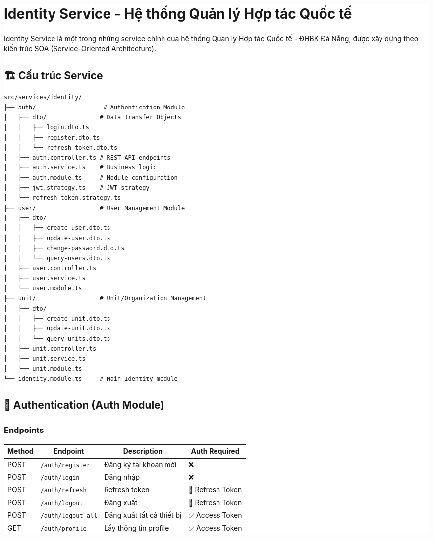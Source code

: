 # Identity Service - Hệ thống Quản lý Hợp tác Quốc tế

Identity Service là một trong những service chính của hệ thống Quản lý Hợp tác Quốc tế - ĐHBK Đà Nẵng, được xây dựng theo kiến trúc SOA (Service-Oriented Architecture).

## 🏗️ Cấu trúc Service

```
src/services/identity/
├── auth/                   # Authentication Module
│   ├── dto/               # Data Transfer Objects
│   │   ├── login.dto.ts
│   │   ├── register.dto.ts
│   │   └── refresh-token.dto.ts
│   ├── auth.controller.ts # REST API endpoints
│   ├── auth.service.ts    # Business logic
│   ├── auth.module.ts     # Module configuration
│   ├── jwt.strategy.ts    # JWT strategy
│   └── refresh-token.strategy.ts
├── user/                  # User Management Module
│   ├── dto/
│   │   ├── create-user.dto.ts
│   │   ├── update-user.dto.ts
│   │   ├── change-password.dto.ts
│   │   └── query-users.dto.ts
│   ├── user.controller.ts
│   ├── user.service.ts
│   └── user.module.ts
├── unit/                  # Unit/Organization Management
│   ├── dto/
│   │   ├── create-unit.dto.ts
│   │   ├── update-unit.dto.ts
│   │   └── query-units.dto.ts
│   ├── unit.controller.ts
│   ├── unit.service.ts
│   └── unit.module.ts
└── identity.module.ts     # Main Identity module
```

## 🔐 Authentication (Auth Module)

### Endpoints

| Method | Endpoint           | Description               | Auth Required    |
| ------ | ------------------ | ------------------------- | ---------------- |
| POST   | `/auth/register`   | Đăng ký tài khoản mới     | ❌               |
| POST   | `/auth/login`      | Đăng nhập                 | ❌               |
| POST   | `/auth/refresh`    | Refresh token             | 🔄 Refresh Token |
| POST   | `/auth/logout`     | Đăng xuất                 | 🔄 Refresh Token |
| POST   | `/auth/logout-all` | Đăng xuất tất cả thiết bị | ✅ Access Token  |
| GET    | `/auth/profile`    | Lấy thông tin profile     | ✅ Access Token  |
